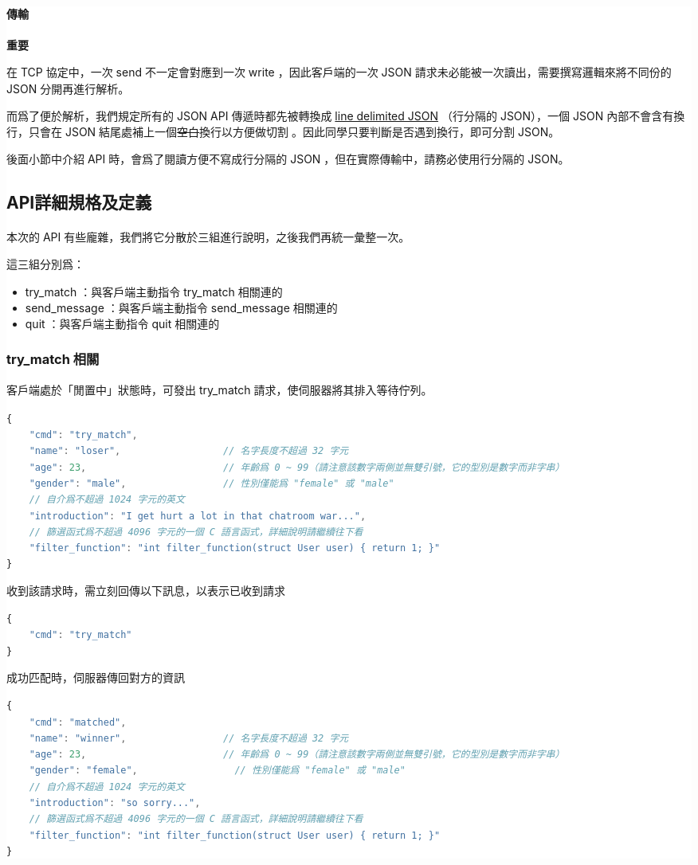 #### 傳輸

 **重要**

在 TCP 協定中，一次 send 不一定會對應到一次 write ，因此客戶端的一次 JSON 請求未必能被一次讀出，需要撰寫邏輯來將不同份的 JSON 分開再進行解析。

而爲了便於解析，我們規定所有的 JSON API 傳遞時都先被轉換成 [line delimited JSON](https://en.wikipedia.org/wiki/JSON_Streaming#Line_delimited_JSON) （行分隔的 JSON），一個 JSON 內部不會含有換行，只會在 JSON 結尾處補上一個~~空白~~換行以方便做切割 。因此同學只要判斷是否遇到換行，即可分割 JSON。

後面小節中介紹 API 時，會爲了閱讀方便不寫成行分隔的 JSON ，但在實際傳輸中，請務必使用行分隔的 JSON。


## API詳細規格及定義

本次的 API 有些龐雜，我們將它分散於三組進行說明，之後我們再統一彙整一次。

這三組分別爲：
- try\_match ：與客戶端主動指令 try\_match 相關連的
- send\_message ：與客戶端主動指令 send\_message 相關連的
- quit ：與客戶端主動指令 quit 相關連的

### try_match 相關

客戶端處於「閒置中」狀態時，可發出 try_match 請求，使伺服器將其排入等待佇列。

``` javascript
{
	"cmd": "try_match",
	"name": "loser",                  // 名字長度不超過 32 字元
	"age": 23,                        // 年齡爲 0 ~ 99（請注意該數字兩側並無雙引號，它的型別是數字而非字串）
	"gender": "male",                 // 性別僅能爲 "female" 或 "male"
	// 自介爲不超過 1024 字元的英文
	"introduction": "I get hurt a lot in that chatroom war...",
	// 篩選函式爲不超過 4096 字元的一個 C 語言函式，詳細說明請繼續往下看
	"filter_function": "int filter_function(struct User user) { return 1; }"
}
```

收到該請求時，需立刻回傳以下訊息，以表示已收到請求
``` javascript
{
	"cmd": "try_match"
}
```

成功匹配時，伺服器傳回對方的資訊
``` javascript
{
	"cmd": "matched",
	"name": "winner",                 // 名字長度不超過 32 字元
	"age": 23,                        // 年齡爲 0 ~ 99（請注意該數字兩側並無雙引號，它的型別是數字而非字串）
	"gender": "female",                 // 性別僅能爲 "female" 或 "male"
	// 自介爲不超過 1024 字元的英文
	"introduction": "so sorry...",
	// 篩選函式爲不超過 4096 字元的一個 C 語言函式，詳細說明請繼續往下看
	"filter_function": "int filter_function(struct User user) { return 1; }"
}
```
